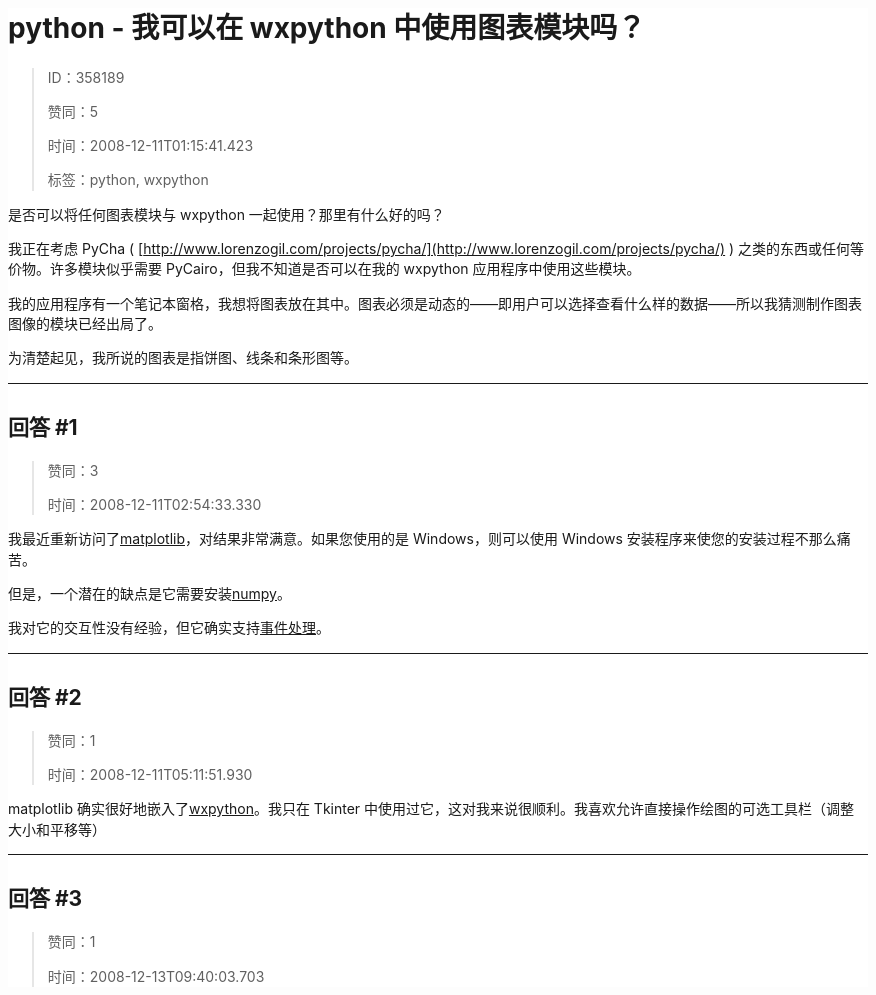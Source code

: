 # python - 我可以在 wxpython 中使用图表模块吗？

> ID：358189
> 
> 赞同：5
> 
> 时间：2008-12-11T01:15:41.423
> 
> 标签：python, wxpython

是否可以将任何图表模块与 wxpython 一起使用？那里有什么好的吗？

我正在考虑 PyCha ( [http://www.lorenzogil.com/projects/pycha/](http://www.lorenzogil.com/projects/pycha/) ) 之类的东西或任何等价物。许多模块似乎需要 PyCairo，但我不知道是否可以在我的 wxpython 应用程序中使用这些模块。

我的应用程序有一个笔记本窗格，我想将图表放在其中。图表必须是动态的——即用户可以选择查看什么样的数据——所以我猜测制作图表图像的模块已经出局了。

为清楚起见，我所说的图表是指饼图、线条和条形图等。

* * *

## 回答 #1

> 赞同：3
> 
> 时间：2008-12-11T02:54:33.330

我最近重新访问了[matplotlib](http://matplotlib.sourceforge.net/index.html)，对结果非常满意。如果您使用的是 Windows，则可以使用 Windows 安装程序来使您的安装过程不那么痛苦。

但是，一个潜在的缺点是它需要安装[numpy](http://sourceforge.net/project/showfiles.php?group_id=1369&package_id=175103)。

我对它的交互性没有经验，但它确实支持[事件处理](http://matplotlib.sourceforge.net/users/event_handling.html?highlight=wxpython)。

* * *

## 回答 #2

> 赞同：1
> 
> 时间：2008-12-11T05:11:51.930

matplotlib 确实很好地嵌入了[wxpython](http://www.scipy.org/Cookbook/Matplotlib/EmbeddingInWx)。我只在 Tkinter 中使用过它，这对我来说很顺利。我喜欢允许直接操作绘图的可选工具栏（调整大小和平移等）

* * *

## 回答 #3

> 赞同：1
> 
> 时间：2008-12-13T09:40:03.703
